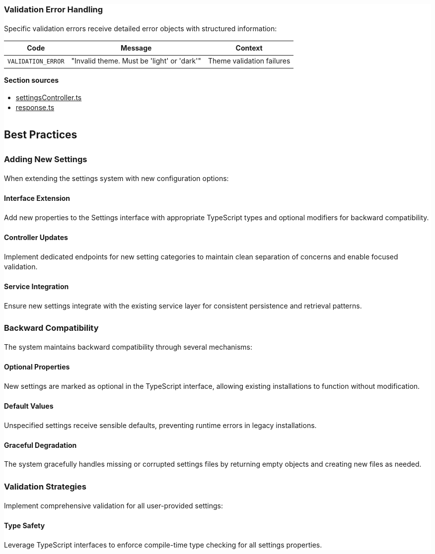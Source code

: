 ### Validation Error Handling

Specific validation errors receive detailed error objects with structured information:

| Code | Message | Context |
|------|---------|---------|
| `VALIDATION_ERROR` | "Invalid theme. Must be 'light' or 'dark'" | Theme validation failures |

**Section sources**
- [settingsController.ts](file://src/server/controllers/settingsController.ts#L28-L42)
- [response.ts](file://src/main/utils/response.ts#L1-L37)

## Best Practices

### Adding New Settings

When extending the settings system with new configuration options:

#### Interface Extension
Add new properties to the Settings interface with appropriate TypeScript types and optional modifiers for backward compatibility.

#### Controller Updates
Implement dedicated endpoints for new setting categories to maintain clean separation of concerns and enable focused validation.

#### Service Integration
Ensure new settings integrate with the existing service layer for consistent persistence and retrieval patterns.

### Backward Compatibility

The system maintains backward compatibility through several mechanisms:

#### Optional Properties
New settings are marked as optional in the TypeScript interface, allowing existing installations to function without modification.

#### Default Values
Unspecified settings receive sensible defaults, preventing runtime errors in legacy installations.

#### Graceful Degradation
The system gracefully handles missing or corrupted settings files by returning empty objects and creating new files as needed.

### Validation Strategies

Implement comprehensive validation for all user-provided settings:

#### Type Safety
Leverage TypeScript interfaces to enforce compile-time type checking for all settings properties.
